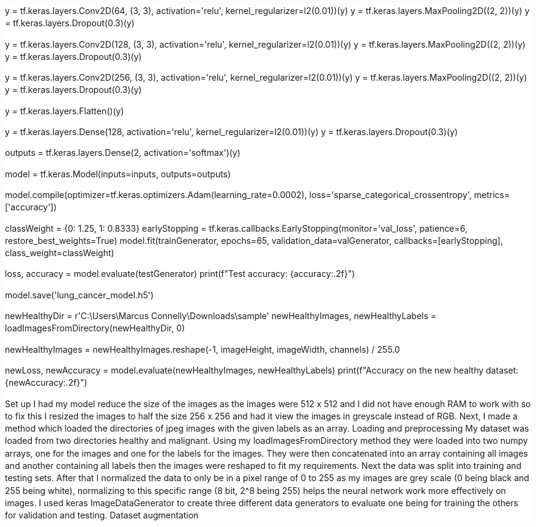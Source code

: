 y = tf.keras.layers.Conv2D(64, (3, 3), activation='relu', kernel_regularizer=l2(0.01))(y)
y = tf.keras.layers.MaxPooling2D((2, 2))(y)
y = tf.keras.layers.Dropout(0.3)(y)

y = tf.keras.layers.Conv2D(128, (3, 3), activation='relu', kernel_regularizer=l2(0.01))(y)
y = tf.keras.layers.MaxPooling2D((2, 2))(y)
y = tf.keras.layers.Dropout(0.3)(y)

y = tf.keras.layers.Conv2D(256, (3, 3), activation='relu', kernel_regularizer=l2(0.01))(y)
y = tf.keras.layers.MaxPooling2D((2, 2))(y)
y = tf.keras.layers.Dropout(0.3)(y)

y = tf.keras.layers.Flatten()(y)

y = tf.keras.layers.Dense(128, activation='relu', kernel_regularizer=l2(0.01))(y)
y = tf.keras.layers.Dropout(0.3)(y)

outputs = tf.keras.layers.Dense(2, activation='softmax')(y)

model = tf.keras.Model(inputs=inputs, outputs=outputs)


model.compile(optimizer=tf.keras.optimizers.Adam(learning_rate=0.0002), loss='sparse_categorical_crossentropy', metrics=['accuracy'])

classWeight = {0: 1.25, 1: 0.8333}
earlyStopping = tf.keras.callbacks.EarlyStopping(monitor='val_loss', patience=6, restore_best_weights=True)
model.fit(trainGenerator, epochs=65, validation_data=valGenerator, callbacks=[earlyStopping], class_weight=classWeight)

loss, accuracy = model.evaluate(testGenerator)
print(f"Test accuracy: {accuracy:.2f}")

model.save('lung_cancer_model.h5')

newHealthyDir = r'C:\Users\Marcus Connelly\Downloads\sample'
newHealthyImages, newHealthyLabels = loadImagesFromDirectory(newHealthyDir, 0)

newHealthyImages = newHealthyImages.reshape(-1, imageHeight, imageWidth, channels) / 255.0

newLoss, newAccuracy = model.evaluate(newHealthyImages, newHealthyLabels)
print(f"Accuracy on the new healthy dataset: {newAccuracy:.2f}")

Set up
I had my model reduce the size of the images as the images were 512 x 512 and I did not have enough RAM to work with so to fix this I resized the images to half the size 256 x 256 and had it view the images in greyscale instead of RGB. Next, I made a method which loaded the directories of jpeg images with the given labels as an array.
Loading and preprocessing
My dataset was loaded from two directories healthy and malignant. Using my loadImagesFromDirectory method they were loaded into two numpy arrays, one for the images and one for the labels for the images. They were then concatenated into an array containing all images and another containing all labels then the images were reshaped to fit my requirements. Next the data was split into training and testing sets. After that I normalized the data to only be in a pixel range of 0 to 255 as my images are grey scale (0  being black and 255 being white), normalizing to this specific range (8 bit, 2^8 being 255) helps the neural network work more effectively on images. I used keras ImageDataGenerator to create three different data generators to evaluate one being for training the others for validation and testing.
Dataset augmentation